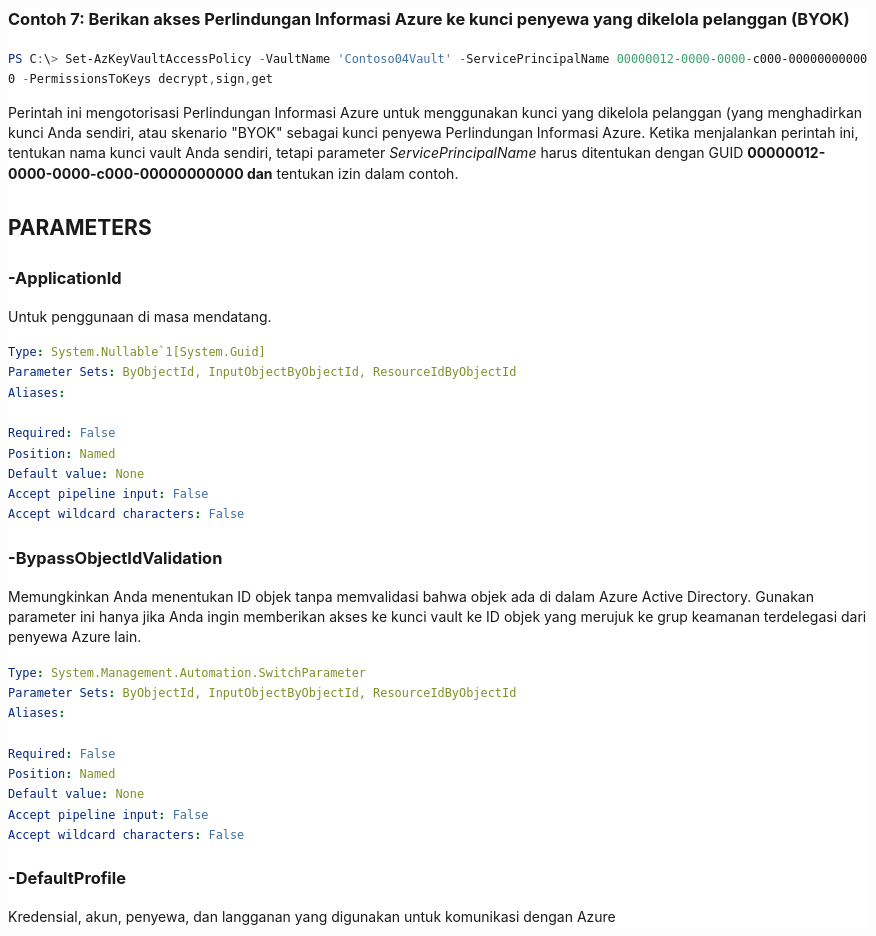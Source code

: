 ### Contoh 7: Berikan akses Perlindungan Informasi Azure ke kunci penyewa yang dikelola pelanggan (BYOK)
```powershell
PS C:\> Set-AzKeyVaultAccessPolicy -VaultName 'Contoso04Vault' -ServicePrincipalName 00000012-0000-0000-c000-000000000000 -PermissionsToKeys decrypt,sign,get
```

Perintah ini mengotorisasi Perlindungan Informasi Azure untuk menggunakan kunci yang dikelola pelanggan (yang menghadirkan kunci Anda sendiri, atau skenario "BYOK" sebagai kunci penyewa Perlindungan Informasi Azure.
Ketika menjalankan perintah ini, tentukan nama kunci vault Anda sendiri, tetapi parameter *ServicePrincipalName* harus ditentukan dengan GUID **00000012-0000-0000-c000-00000000000 dan** tentukan izin dalam contoh.

## PARAMETERS

### -ApplicationId
Untuk penggunaan di masa mendatang.

```yaml
Type: System.Nullable`1[System.Guid]
Parameter Sets: ByObjectId, InputObjectByObjectId, ResourceIdByObjectId
Aliases:

Required: False
Position: Named
Default value: None
Accept pipeline input: False
Accept wildcard characters: False
```

### -BypassObjectIdValidation
Memungkinkan Anda menentukan ID objek tanpa memvalidasi bahwa objek ada di dalam Azure Active Directory.
Gunakan parameter ini hanya jika Anda ingin memberikan akses ke kunci vault ke ID objek yang merujuk ke grup keamanan terdelegasi dari penyewa Azure lain.

```yaml
Type: System.Management.Automation.SwitchParameter
Parameter Sets: ByObjectId, InputObjectByObjectId, ResourceIdByObjectId
Aliases:

Required: False
Position: Named
Default value: None
Accept pipeline input: False
Accept wildcard characters: False
```

### -DefaultProfile
Kredensial, akun, penyewa, dan langganan yang digunakan untuk komunikasi dengan Azure
